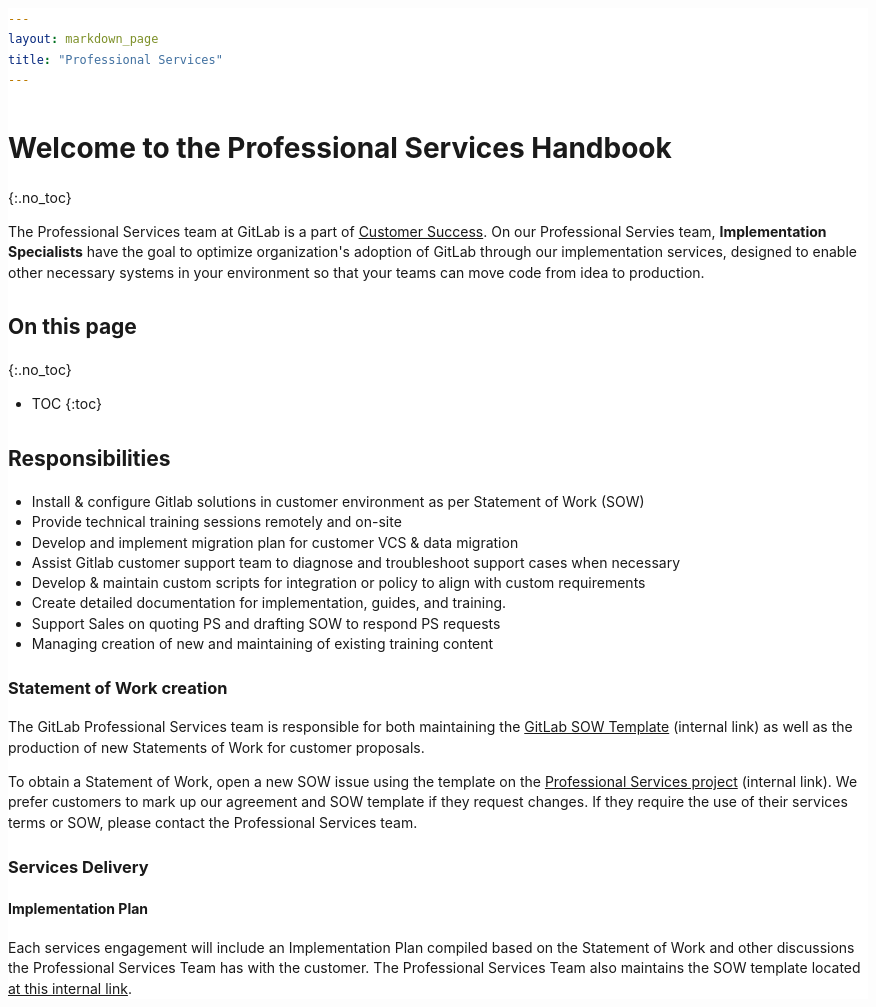 ```yaml
---
layout: markdown_page
title: "Professional Services"
---
```

# Welcome to the Professional Services Handbook

{:.no_toc}

The Professional Services team at GitLab is a part of [Customer Success](/handbook/customer-success). On our Professional Servies team, **Implementation Specialists** have the goal to optimize organization's adoption of GitLab through our implementation services, designed to enable other necessary systems in your environment so that your teams can move code from idea to production.

## On this page

{:.no_toc}

- TOC
{:toc}

## Responsibilities

* Install & configure Gitlab solutions in customer environment as per Statement of Work (SOW)
* Provide technical training sessions remotely and on-site
* Develop and implement migration plan for customer VCS & data migration
* Assist Gitlab customer support team to diagnose and troubleshoot support cases when necessary
* Develop & maintain custom scripts for integration or policy to align with custom requirements
* Create detailed documentation for implementation, guides, and training.
* Support Sales on quoting PS and drafting SOW to respond PS requests
* Managing creation of new and maintaining of existing training content


### Statement of Work creation

The GitLab Professional Services team is responsible for both maintaining the [GitLab SOW Template](https://docs.google.com/document/d/1X8_EiX8kgJdpaVlydbTJg5pn4RXeDvYOIyok2G1A69I/edit) (internal link) as well as the production of new Statements of Work for customer proposals.

To obtain a Statement of Work, open a new SOW issue using the template on the [Professional Services project](https://gitlab.com/gitlab-com/customer-success/professional-services/issues/new?issue%5Bassignee_id%5D=&issue%5Bmilestone_id%5D=) (internal link). We prefer customers to mark up our agreement and SOW template if they request changes. If they require the use of their services terms or SOW, please contact the Professional Services team.

### Services Delivery

#### Implementation Plan

Each services engagement will include an Implementation Plan compiled based on the Statement of Work and other discussions the Professional Services Team has with the customer.  The Professional Services Team also maintains the SOW template located [at this internal link](https://docs.google.com/document/d/1ohZtqR1mMZYWAOD7PBVc1xZIMGpzHNgccRxVZ9Nzirg/edit).
